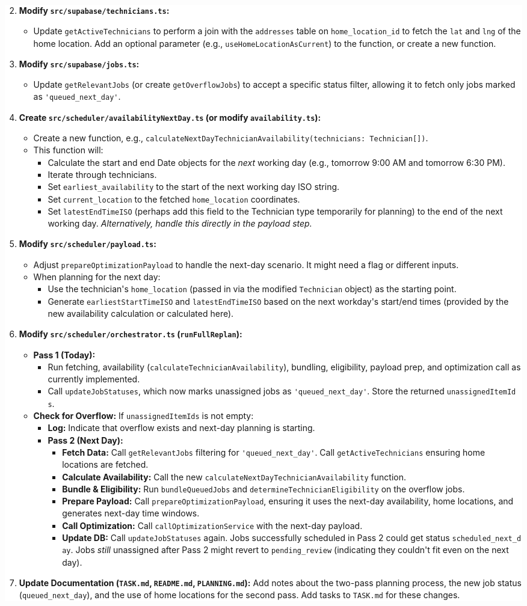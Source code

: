 2.  **Modify `src/supabase/technicians.ts`:**
    *   Update `getActiveTechnicians` to perform a join with the `addresses` table on `home_location_id` to fetch the `lat` and `lng` of the home location. Add an optional parameter (e.g., `useHomeLocationAsCurrent`) to the function, or create a new function.

3.  **Modify `src/supabase/jobs.ts`:**
    *   Update `getRelevantJobs` (or create `getOverflowJobs`) to accept a specific status filter, allowing it to fetch only jobs marked as `'queued_next_day'`.

4.  **Create `src/scheduler/availabilityNextDay.ts` (or modify `availability.ts`):**
    *   Create a new function, e.g., `calculateNextDayTechnicianAvailability(technicians: Technician[])`.
    *   This function will:
        *   Calculate the start and end Date objects for the *next* working day (e.g., tomorrow 9:00 AM and tomorrow 6:30 PM).
        *   Iterate through technicians.
        *   Set `earliest_availability` to the start of the next working day ISO string.
        *   Set `current_location` to the fetched `home_location` coordinates.
        *   Set `latestEndTimeISO` (perhaps add this field to the Technician type temporarily for planning) to the end of the next working day. *Alternatively, handle this directly in the payload step.*

5.  **Modify `src/scheduler/payload.ts`:**
    *   Adjust `prepareOptimizationPayload` to handle the next-day scenario. It might need a flag or different inputs.
    *   When planning for the next day:
        *   Use the technician's `home_location` (passed in via the modified `Technician` object) as the starting point.
        *   Generate `earliestStartTimeISO` and `latestEndTimeISO` based on the next workday's start/end times (provided by the new availability calculation or calculated here).

6.  **Modify `src/scheduler/orchestrator.ts` (`runFullReplan`):**
    *   **Pass 1 (Today):**
        *   Run fetching, availability (`calculateTechnicianAvailability`), bundling, eligibility, payload prep, and optimization call as currently implemented.
        *   Call `updateJobStatuses`, which now marks unassigned jobs as `'queued_next_day'`. Store the returned `unassignedItemIds`.
    *   **Check for Overflow:** If `unassignedItemIds` is not empty:
        *   **Log:** Indicate that overflow exists and next-day planning is starting.
        *   **Pass 2 (Next Day):**
            *   **Fetch Data:** Call `getRelevantJobs` filtering for `'queued_next_day'`. Call `getActiveTechnicians` ensuring home locations are fetched.
            *   **Calculate Availability:** Call the new `calculateNextDayTechnicianAvailability` function.
            *   **Bundle & Eligibility:** Run `bundleQueuedJobs` and `determineTechnicianEligibility` on the overflow jobs.
            *   **Prepare Payload:** Call `prepareOptimizationPayload`, ensuring it uses the next-day availability, home locations, and generates next-day time windows.
            *   **Call Optimization:** Call `callOptimizationService` with the next-day payload.
            *   **Update DB:** Call `updateJobStatuses` again. Jobs successfully scheduled in Pass 2 could get status `scheduled_next_day`. Jobs *still* unassigned after Pass 2 might revert to `pending_review` (indicating they couldn't fit even on the next day).

7.  **Update Documentation (`TASK.md`, `README.md`, `PLANNING.md`):** Add notes about the two-pass planning process, the new job status (`queued_next_day`), and the use of home locations for the second pass. Add tasks to `TASK.md` for these changes.
